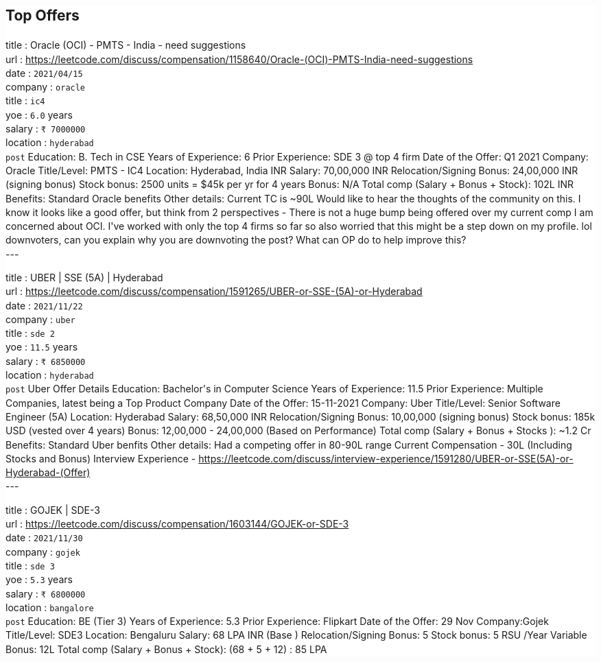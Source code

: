 ## Top Offers

title : Oracle (OCI) - PMTS - India - need suggestions<br>url : https://leetcode.com/discuss/compensation/1158640/Oracle-(OCI)-PMTS-India-need-suggestions<br>date : `2021/04/15`<br>company : `oracle`<br>title : `ic4`<br>yoe : `6.0` years<br>salary : `₹ 7000000`<br>location : `hyderabad`<br>`post`
Education: B. Tech in CSE
Years of Experience: 6
Prior Experience: SDE 3 @ top 4 firm
Date of the Offer: Q1 2021
Company: Oracle
Title/Level: PMTS - IC4
Location: Hyderabad, India INR
Salary: 70,00,000 INR
Relocation/Signing Bonus: 24,00,000 INR (signing bonus)
Stock bonus: 2500 units = $45k per yr for 4 years
Bonus: N/A
Total comp (Salary + Bonus + Stock): 102L INR
Benefits: Standard Oracle benefits
Other details: Current TC is ~90L
Would like to hear the thoughts of the community on this.
I know it looks like a good offer, but think from 2 perspectives -
There is not a huge bump being offered over my current comp
I am concerned about OCI. I've worked with only the top 4 firms so far so also worried that this might be a step down on my profile.
lol downvoters, can you explain why you are downvoting the post? What can OP do to help improve this?<br>---

title : UBER | SSE (5A) | Hyderabad<br>url : https://leetcode.com/discuss/compensation/1591265/UBER-or-SSE-(5A)-or-Hyderabad<br>date : `2021/11/22`<br>company : `uber`<br>title : `sde 2`<br>yoe : `11.5` years<br>salary : `₹ 6850000`<br>location : `hyderabad`<br>`post`
Uber Offer Details
Education: Bachelor's in Computer Science
Years of Experience: 11.5
Prior Experience: Multiple Companies, latest being a Top Product Company
Date of the Offer: 15-11-2021
Company: Uber
Title/Level: Senior Software Engineer (5A)
Location: Hyderabad
Salary: 68,50,000 INR
Relocation/Signing Bonus: 10,00,000 (signing bonus)
Stock bonus: 185k USD (vested over 4 years)
Bonus: 12,00,000 - 24,00,000 (Based on Performance)
Total comp (Salary + Bonus + Stocks ): ~1.2 Cr
Benefits: Standard Uber benfits
Other details: Had a competing offer in 80-90L range
Current Compensation - 30L (Including Stocks and Bonus)
Interview Experience - https://leetcode.com/discuss/interview-experience/1591280/UBER-or-SSE(5A)-or-Hyderabad-(Offer)<br>---

title : GOJEK | SDE-3<br>url : https://leetcode.com/discuss/compensation/1603144/GOJEK-or-SDE-3<br>date : `2021/11/30`<br>company : `gojek`<br>title : `sde 3`<br>yoe : `5.3` years<br>salary : `₹ 6800000`<br>location : `bangalore`<br>`post`
Education: BE (Tier 3)
Years of Experience: 5.3
Prior Experience: Flipkart
Date of the Offer: 29 Nov
Company:Gojek
Title/Level: SDE3
Location: Bengaluru
Salary: 68 LPA INR (Base )
Relocation/Signing Bonus: 5
Stock bonus: 5 RSU /Year
Variable Bonus: 12L
Total comp (Salary + Bonus + Stock): (68 + 5 + 12) : 85 LPA